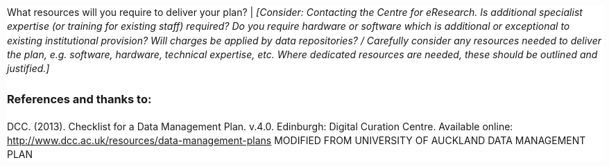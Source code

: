 What resources will you require to deliver your plan? | *[Consider: Contacting the Centre for eResearch. Is additional specialist expertise (or training for existing staff) required? Do you require hardware or software which is additional or exceptional to existing institutional provision? Will charges be applied by data repositories? / Carefully consider any resources needed to deliver the plan, e.g. software, hardware, technical expertise, etc. Where dedicated resources are needed, these should be outlined and justified.]*

### References and thanks to:
DCC. (2013). Checklist for a Data Management Plan. v.4.0. Edinburgh: Digital Curation Centre. Available online: http://www.dcc.ac.uk/resources/data-management-plans
MODIFIED FROM UNIVERSITY OF AUCKLAND DATA MANAGEMENT PLAN


